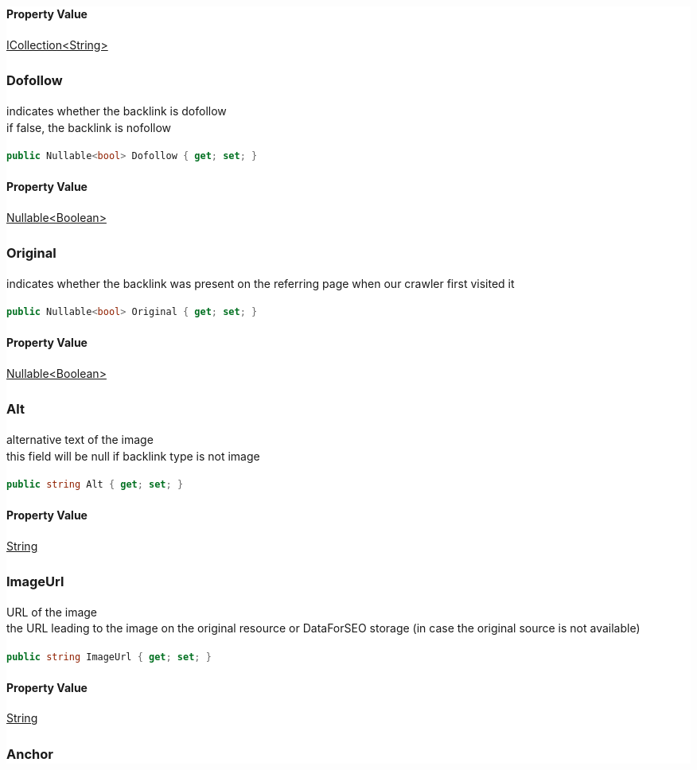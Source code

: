 #### Property Value

[ICollection&lt;String&gt;](https://docs.microsoft.com/en-us/dotnet/api/system.collections.generic.icollection-1)<br>

### **Dofollow**

indicates whether the backlink is dofollow
 <br>if false, the backlink is nofollow

```csharp
public Nullable<bool> Dofollow { get; set; }
```

#### Property Value

[Nullable&lt;Boolean&gt;](https://docs.microsoft.com/en-us/dotnet/api/system.nullable-1)<br>

### **Original**

indicates whether the backlink was present on the referring page when our crawler first visited it

```csharp
public Nullable<bool> Original { get; set; }
```

#### Property Value

[Nullable&lt;Boolean&gt;](https://docs.microsoft.com/en-us/dotnet/api/system.nullable-1)<br>

### **Alt**

alternative text of the image
 <br>this field will be null if backlink type is not image

```csharp
public string Alt { get; set; }
```

#### Property Value

[String](https://docs.microsoft.com/en-us/dotnet/api/system.string)<br>

### **ImageUrl**

URL of the image
 <br>the URL leading to the image on the original resource or DataForSEO storage (in case the original source is not available)

```csharp
public string ImageUrl { get; set; }
```

#### Property Value

[String](https://docs.microsoft.com/en-us/dotnet/api/system.string)<br>

### **Anchor**
